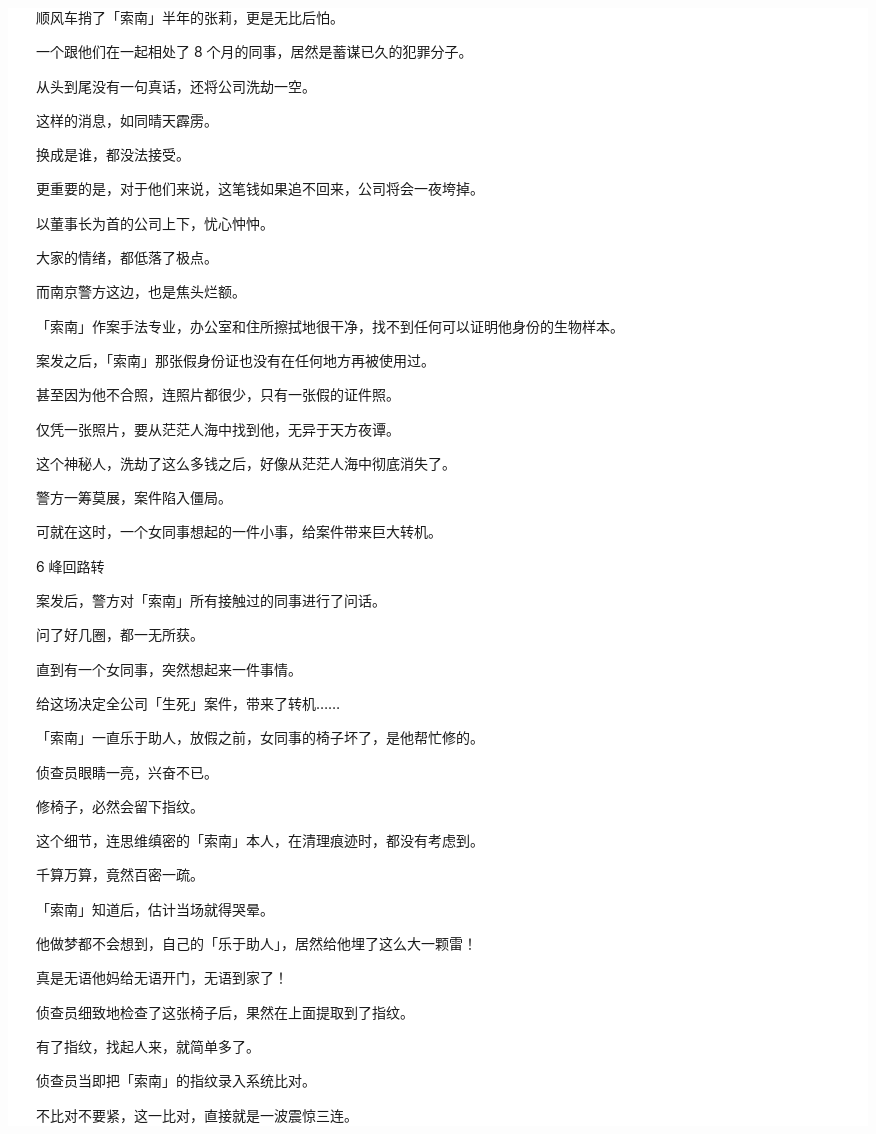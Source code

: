 &emsp;&emsp;顺风车捎了「索南」半年的张莉，更是无比后怕。  
  
&emsp;&emsp;一个跟他们在一起相处了 8 个月的同事，居然是蓄谋已久的犯罪分子。  
  
&emsp;&emsp;从头到尾没有一句真话，还将公司洗劫一空。  
  
&emsp;&emsp;这样的消息，如同晴天霹雳。  
  
&emsp;&emsp;换成是谁，都没法接受。  
  
&emsp;&emsp;更重要的是，对于他们来说，这笔钱如果追不回来，公司将会一夜垮掉。  
  
&emsp;&emsp;以董事长为首的公司上下，忧心忡忡。  
  
&emsp;&emsp;大家的情绪，都低落了极点。  
  
&emsp;&emsp;而南京警方这边，也是焦头烂额。  
  
&emsp;&emsp;「索南」作案手法专业，办公室和住所擦拭地很干净，找不到任何可以证明他身份的生物样本。  
  
&emsp;&emsp;案发之后，「索南」那张假身份证也没有在任何地方再被使用过。  
  
&emsp;&emsp;甚至因为他不合照，连照片都很少，只有一张假的证件照。  
  
&emsp;&emsp;仅凭一张照片，要从茫茫人海中找到他，无异于天方夜谭。  
  
&emsp;&emsp;这个神秘人，洗劫了这么多钱之后，好像从茫茫人海中彻底消失了。  
  
&emsp;&emsp;警方一筹莫展，案件陷入僵局。  
  
&emsp;&emsp;可就在这时，一个女同事想起的一件小事，给案件带来巨大转机。  
  
&emsp;&emsp;6 峰回路转  
  
&emsp;&emsp;案发后，警方对「索南」所有接触过的同事进行了问话。  
  
&emsp;&emsp;问了好几圈，都一无所获。  
  
&emsp;&emsp;直到有一个女同事，突然想起来一件事情。  
  
&emsp;&emsp;给这场决定全公司「生死」案件，带来了转机……  
  
&emsp;&emsp;「索南」一直乐于助人，放假之前，女同事的椅子坏了，是他帮忙修的。  
  
&emsp;&emsp;侦查员眼睛一亮，兴奋不已。  
  
&emsp;&emsp;修椅子，必然会留下指纹。  
  
&emsp;&emsp;这个细节，连思维缜密的「索南」本人，在清理痕迹时，都没有考虑到。  
  
&emsp;&emsp;千算万算，竟然百密一疏。  
  
&emsp;&emsp;「索南」知道后，估计当场就得哭晕。  
  
&emsp;&emsp;他做梦都不会想到，自己的「乐于助人」，居然给他埋了这么大一颗雷！  
  
&emsp;&emsp;真是无语他妈给无语开门，无语到家了！  
  
&emsp;&emsp;侦查员细致地检查了这张椅子后，果然在上面提取到了指纹。  
  
&emsp;&emsp;有了指纹，找起人来，就简单多了。  
  
&emsp;&emsp;侦查员当即把「索南」的指纹录入系统比对。  
  
&emsp;&emsp;不比对不要紧，这一比对，直接就是一波震惊三连。  
  